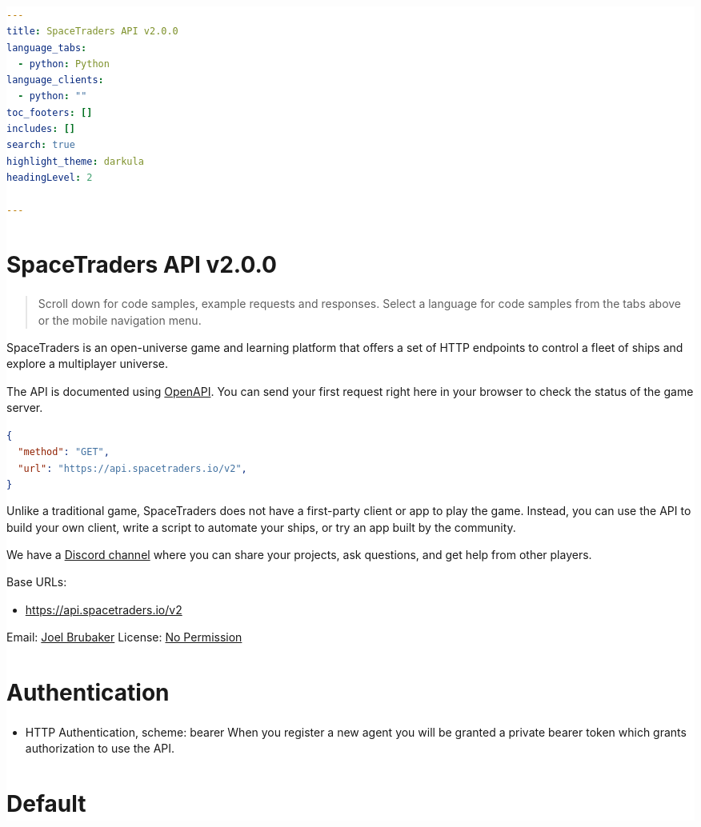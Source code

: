 ```yaml
---
title: SpaceTraders API v2.0.0
language_tabs:
  - python: Python
language_clients:
  - python: ""
toc_footers: []
includes: []
search: true
highlight_theme: darkula
headingLevel: 2

---
```




<h1 id="spacetraders-api">SpaceTraders API v2.0.0</h1>

> Scroll down for code samples, example requests and responses. Select a language for code samples from the tabs above or the mobile navigation menu.

SpaceTraders is an open-universe game and learning platform that offers a set of HTTP endpoints to control a fleet of ships and explore a multiplayer universe.

The API is documented using [OpenAPI](https://github.com/SpaceTradersAPI/api-docs). You can send your first request right here in your browser to check the status of the game server.

```json http
{
  "method": "GET",
  "url": "https://api.spacetraders.io/v2",
}
```

Unlike a traditional game, SpaceTraders does not have a first-party client or app to play the game. Instead, you can use the API to build your own client, write a script to automate your ships, or try an app built by the community.

We have a [Discord channel](https://discord.com/invite/jh6zurdWk5) where you can share your projects, ask questions, and get help from other players.

Base URLs:

* <a href="https://api.spacetraders.io/v2">https://api.spacetraders.io/v2</a>

Email: <a href="mailto:joel@spacetraders.io">Joel Brubaker</a> 
License: <a href="https://choosealicense.com/no-permission/">No Permission</a>

# Authentication

- HTTP Authentication, scheme: bearer When you register a new agent you will be granted a private bearer token which grants authorization to use the API.

<h1 id="spacetraders-api-default">Default</h1>
